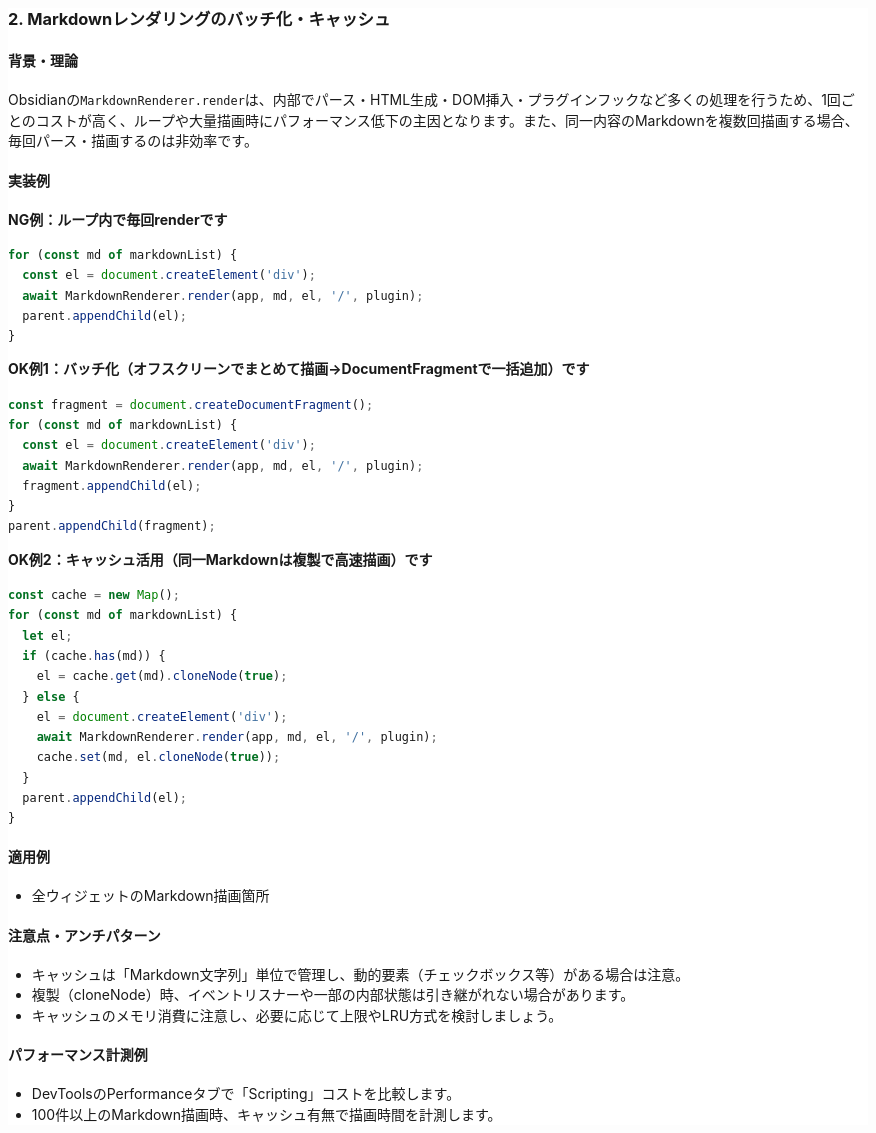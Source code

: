 
### 2. Markdownレンダリングのバッチ化・キャッシュ

#### 背景・理論
Obsidianの`MarkdownRenderer.render`は、内部でパース・HTML生成・DOM挿入・プラグインフックなど多くの処理を行うため、1回ごとのコストが高く、ループや大量描画時にパフォーマンス低下の主因となります。また、同一内容のMarkdownを複数回描画する場合、毎回パース・描画するのは非効率です。

#### 実装例

**NG例：ループ内で毎回renderです**
```js
for (const md of markdownList) {
  const el = document.createElement('div');
  await MarkdownRenderer.render(app, md, el, '/', plugin);
  parent.appendChild(el);
}
```

**OK例1：バッチ化（オフスクリーンでまとめて描画→DocumentFragmentで一括追加）です**
```js
const fragment = document.createDocumentFragment();
for (const md of markdownList) {
  const el = document.createElement('div');
  await MarkdownRenderer.render(app, md, el, '/', plugin);
  fragment.appendChild(el);
}
parent.appendChild(fragment);
```

**OK例2：キャッシュ活用（同一Markdownは複製で高速描画）です**
```js
const cache = new Map();
for (const md of markdownList) {
  let el;
  if (cache.has(md)) {
    el = cache.get(md).cloneNode(true);
  } else {
    el = document.createElement('div');
    await MarkdownRenderer.render(app, md, el, '/', plugin);
    cache.set(md, el.cloneNode(true));
  }
  parent.appendChild(el);
}
```

#### 適用例
- 全ウィジェットのMarkdown描画箇所

#### 注意点・アンチパターン
- キャッシュは「Markdown文字列」単位で管理し、動的要素（チェックボックス等）がある場合は注意。
- 複製（cloneNode）時、イベントリスナーや一部の内部状態は引き継がれない場合があります。
- キャッシュのメモリ消費に注意し、必要に応じて上限やLRU方式を検討しましょう。

#### パフォーマンス計測例
- DevToolsのPerformanceタブで「Scripting」コストを比較します。
- 100件以上のMarkdown描画時、キャッシュ有無で描画時間を計測します。
